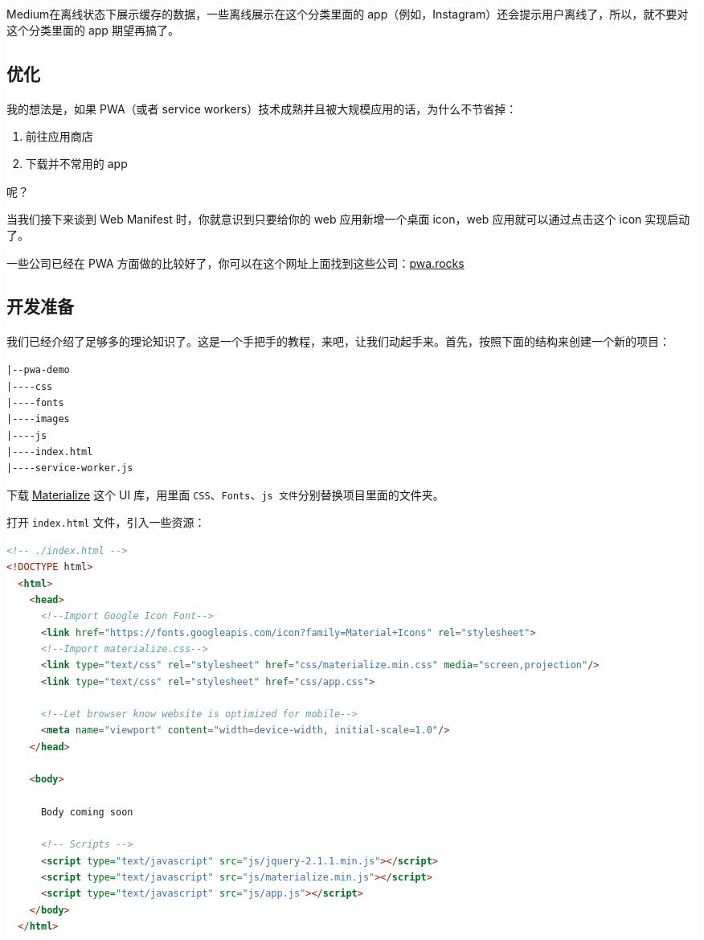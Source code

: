 Medium在离线状态下展示缓存的数据，一些离线展示在这个分类里面的 app（例如，Instagram）还会提示用户离线了，所以，就不要对这个分类里面的 app 期望再搞了。

## 优化

我的想法是，如果 PWA（或者 service workers）技术成熟并且被大规模应用的话，为什么不节省掉：

1. 前往应用商店

2. 下载并不常用的 app

呢？

当我们接下来谈到 Web Manifest 时，你就意识到只要给你的 web 应用新增一个桌面 icon，web 应用就可以通过点击这个 icon 实现启动了。

一些公司已经在 PWA 方面做的比较好了，你可以在这个网址上面找到这些公司：[pwa.rocks](https://pwa.rocks/)

## 开发准备

我们已经介绍了足够多的理论知识了。这是一个手把手的教程，来吧，让我们动起手来。首先，按照下面的结构来创建一个新的项目：

```
|--pwa-demo
|----css
|----fonts
|----images
|----js
|----index.html
|----service-worker.js
```

下载 [Materialize](http://materializecss.com/) 这个 UI 库，用里面 `CSS`、`Fonts`、`js 文件`分别替换项目里面的文件夹。

打开 `index.html` 文件，引入一些资源：

```html
<!-- ./index.html -->
<!DOCTYPE html>
  <html>
    <head>
      <!--Import Google Icon Font-->
      <link href="https://fonts.googleapis.com/icon?family=Material+Icons" rel="stylesheet">
      <!--Import materialize.css-->
      <link type="text/css" rel="stylesheet" href="css/materialize.min.css" media="screen,projection"/>
      <link type="text/css" rel="stylesheet" href="css/app.css">

      <!--Let browser know website is optimized for mobile-->
      <meta name="viewport" content="width=device-width, initial-scale=1.0"/>
    </head>

    <body>

      Body coming soon

      <!-- Scripts -->
      <script type="text/javascript" src="js/jquery-2.1.1.min.js"></script>
      <script type="text/javascript" src="js/materialize.min.js"></script>
      <script type="text/javascript" src="js/app.js"></script>
    </body>
  </html>
``` 

